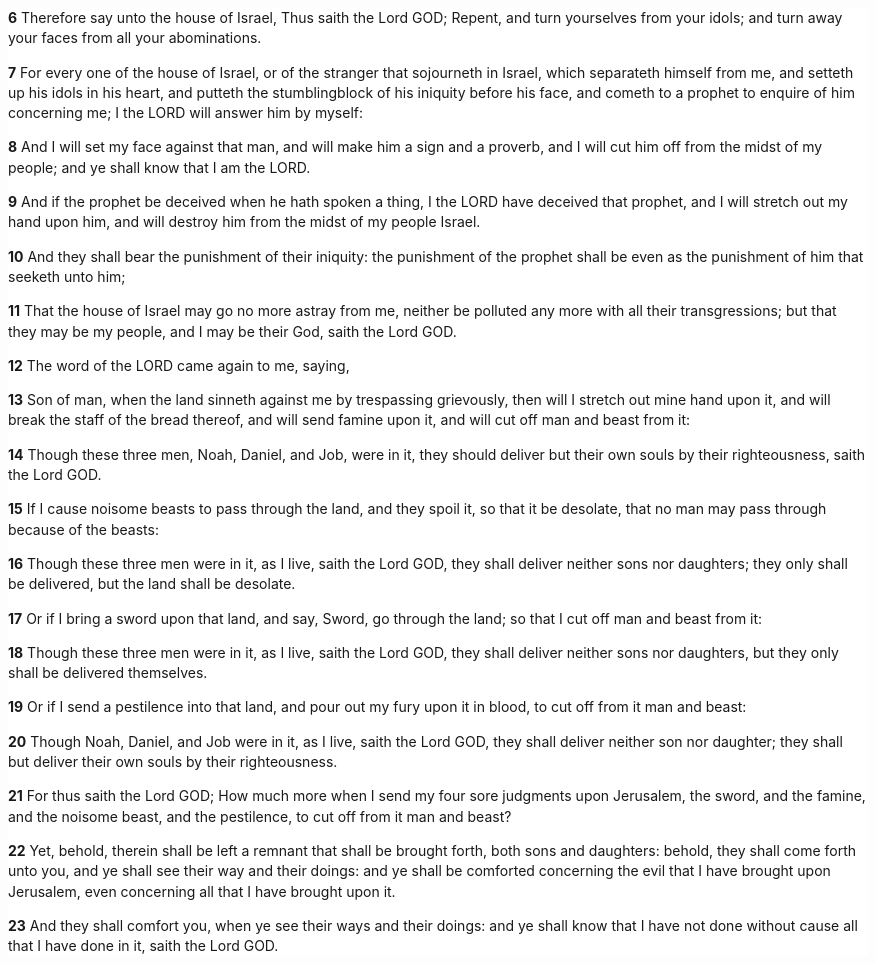**6** Therefore say unto the house of Israel, Thus saith the Lord GOD; Repent, and turn yourselves from your idols; and turn away your faces from all your abominations.

**7** For every one of the house of Israel, or of the stranger that sojourneth in Israel, which separateth himself from me, and setteth up his idols in his heart, and putteth the stumblingblock of his iniquity before his face, and cometh to a prophet to enquire of him concerning me; I the LORD will answer him by myself:

**8** And I will set my face against that man, and will make him a sign and a proverb, and I will cut him off from the midst of my people; and ye shall know that I am the LORD.

**9** And if the prophet be deceived when he hath spoken a thing, I the LORD have deceived that prophet, and I will stretch out my hand upon him, and will destroy him from the midst of my people Israel.

**10** And they shall bear the punishment of their iniquity: the punishment of the prophet shall be even as the punishment of him that seeketh unto him;

**11** That the house of Israel may go no more astray from me, neither be polluted any more with all their transgressions; but that they may be my people, and I may be their God, saith the Lord GOD.

**12** The word of the LORD came again to me, saying,

**13** Son of man, when the land sinneth against me by trespassing grievously, then will I stretch out mine hand upon it, and will break the staff of the bread thereof, and will send famine upon it, and will cut off man and beast from it:

**14** Though these three men, Noah, Daniel, and Job, were in it, they should deliver but their own souls by their righteousness, saith the Lord GOD.

**15** If I cause noisome beasts to pass through the land, and they spoil it, so that it be desolate, that no man may pass through because of the beasts:

**16** Though these three men were in it, as I live, saith the Lord GOD, they shall deliver neither sons nor daughters; they only shall be delivered, but the land shall be desolate.

**17** Or if I bring a sword upon that land, and say, Sword, go through the land; so that I cut off man and beast from it:

**18** Though these three men were in it, as I live, saith the Lord GOD, they shall deliver neither sons nor daughters, but they only shall be delivered themselves.

**19** Or if I send a pestilence into that land, and pour out my fury upon it in blood, to cut off from it man and beast:

**20** Though Noah, Daniel, and Job were in it, as I live, saith the Lord GOD, they shall deliver neither son nor daughter; they shall but deliver their own souls by their righteousness.

**21** For thus saith the Lord GOD; How much more when I send my four sore judgments upon Jerusalem, the sword, and the famine, and the noisome beast, and the pestilence, to cut off from it man and beast?

**22** Yet, behold, therein shall be left a remnant that shall be brought forth, both sons and daughters: behold, they shall come forth unto you, and ye shall see their way and their doings: and ye shall be comforted concerning the evil that I have brought upon Jerusalem, even concerning all that I have brought upon it.

**23** And they shall comfort you, when ye see their ways and their doings: and ye shall know that I have not done without cause all that I have done in it, saith the Lord GOD.
